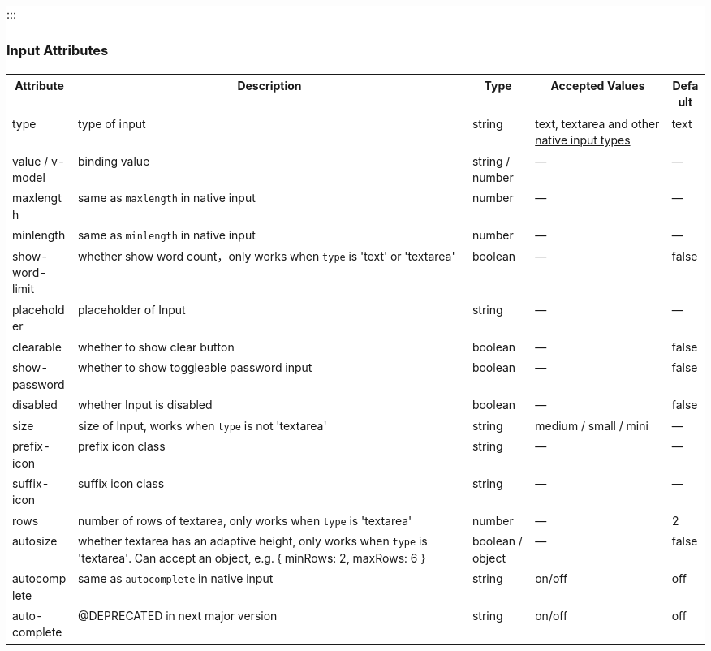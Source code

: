 ```html
```

:::

### Input Attributes

| Attribute       | Description                                                                                                                          | Type             | Accepted Values                                                                                                                       | Default |
| --------------- | ------------------------------------------------------------------------------------------------------------------------------------ | ---------------- | ------------------------------------------------------------------------------------------------------------------------------------- | ------- |
| type            | type of input                                                                                                                        | string           | text, textarea and other [native input types](https://developer.mozilla.org/en-US/docs/Web/HTML/Element/input#Form_%3Cinput%3E_types) | text    |
| value / v-model | binding value                                                                                                                        | string / number  | —                                                                                                                                     | —       |
| maxlength       | same as `maxlength` in native input                                                                                                  | number           | —                                                                                                                                     | —       |
| minlength       | same as `minlength` in native input                                                                                                  | number           | —                                                                                                                                     | —       |
| show-word-limit | whether show word count，only works when `type` is 'text' or 'textarea'                                                              | boolean          | —                                                                                                                                     | false   |
| placeholder     | placeholder of Input                                                                                                                 | string           | —                                                                                                                                     | —       |
| clearable       | whether to show clear button                                                                                                         | boolean          | —                                                                                                                                     | false   |
| show-password   | whether to show toggleable password input                                                                                            | boolean          | —                                                                                                                                     | false   |
| disabled        | whether Input is disabled                                                                                                            | boolean          | —                                                                                                                                     | false   |
| size            | size of Input, works when `type` is not 'textarea'                                                                                   | string           | medium / small / mini                                                                                                                 | —       |
| prefix-icon     | prefix icon class                                                                                                                    | string           | —                                                                                                                                     | —       |
| suffix-icon     | suffix icon class                                                                                                                    | string           | —                                                                                                                                     | —       |
| rows            | number of rows of textarea, only works when `type` is 'textarea'                                                                     | number           | —                                                                                                                                     | 2       |
| autosize        | whether textarea has an adaptive height, only works when `type` is 'textarea'. Can accept an object, e.g. { minRows: 2, maxRows: 6 } | boolean / object | —                                                                                                                                     | false   |
| autocomplete    | same as `autocomplete` in native input                                                                                               | string           | on/off                                                                                                                                | off     |
| auto-complete   | @DEPRECATED in next major version                                                                                                    | string           | on/off                                                                                                                                | off     |